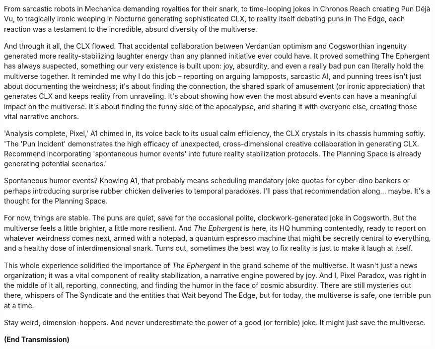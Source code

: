 From sarcastic robots in Mechanica demanding royalties for their snark, to time-looping jokes in Chronos Reach creating Pun Déjà Vu, to tragically ironic weeping in Nocturne generating sophisticated CLX, to reality itself debating puns in The Edge, each reaction was a testament to the incredible, absurd diversity of the multiverse.

And through it all, the CLX flowed. That accidental collaboration between Verdantian optimism and Cogsworthian ingenuity generated more reality-stabilizing laughter energy than any planned initiative ever could have. It proved something The Ephergent has always suspected, something our very existence is built upon: joy, absurdity, and even a really bad pun can literally hold the multiverse together. It reminded me why I do this job – reporting on arguing lampposts, sarcastic AI, and punning trees isn't just about documenting the weirdness; it's about finding the connection, the shared spark of amusement (or ironic appreciation) that generates CLX and keeps reality from unraveling. It's about showing how even the most absurd events can have a meaningful impact on the multiverse. It's about finding the funny side of the apocalypse, and sharing it with everyone else, creating those vital narrative anchors.

'Analysis complete, Pixel,' A1 chimed in, its voice back to its usual calm efficiency, the CLX crystals in its chassis humming softly. 'The 'Pun Incident' demonstrates the high efficacy of unexpected, cross-dimensional creative collaboration in generating CLX. Recommend incorporating 'spontaneous humor events' into future reality stabilization protocols. The Planning Space is already generating potential scenarios.'

Spontaneous humor events? Knowing A1, that probably means scheduling mandatory joke quotas for cyber-dino bankers or perhaps introducing surprise rubber chicken deliveries to temporal paradoxes. I'll pass that recommendation along... maybe. It's a thought for the Planning Space.

For now, things are stable. The puns are quiet, save for the occasional polite, clockwork-generated joke in Cogsworth. But the multiverse feels a little brighter, a little more resilient. And *The Ephergent* is here, its HQ humming contentedly, ready to report on whatever weirdness comes next, armed with a notepad, a quantum espresso machine that might be secretly central to everything, and a healthy dose of interdimensional snark. Turns out, sometimes the best way to fix reality is just to make it laugh at itself.

This whole experience solidified the importance of *The Ephergent* in the grand scheme of the multiverse. It wasn't just a news organization; it was a vital component of reality stabilization, a narrative engine powered by joy. And I, Pixel Paradox, was right in the middle of it all, reporting, connecting, and finding the humor in the face of cosmic absurdity. There are still mysteries out there, whispers of The Syndicate and the entities that Wait beyond The Edge, but for today, the multiverse is safe, one terrible pun at a time.

Stay weird, dimension-hoppers. And never underestimate the power of a good (or terrible) joke. It might just save the multiverse.

**(End Transmission)**
